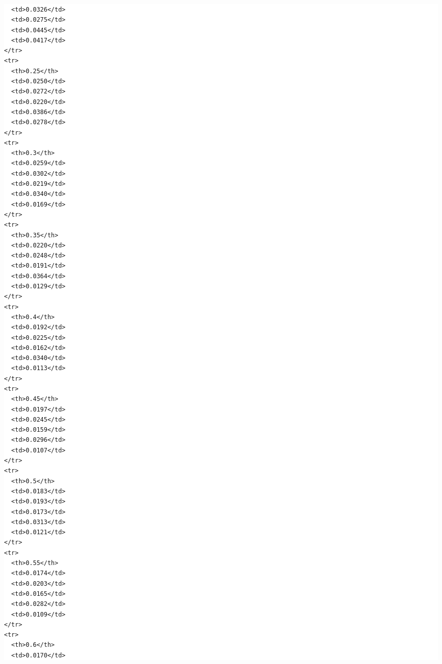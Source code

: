       <td>0.0326</td>
      <td>0.0275</td>
      <td>0.0445</td>
      <td>0.0417</td>
    </tr>
    <tr>
      <th>0.25</th>
      <td>0.0250</td>
      <td>0.0272</td>
      <td>0.0220</td>
      <td>0.0386</td>
      <td>0.0278</td>
    </tr>
    <tr>
      <th>0.3</th>
      <td>0.0259</td>
      <td>0.0302</td>
      <td>0.0219</td>
      <td>0.0340</td>
      <td>0.0169</td>
    </tr>
    <tr>
      <th>0.35</th>
      <td>0.0220</td>
      <td>0.0248</td>
      <td>0.0191</td>
      <td>0.0364</td>
      <td>0.0129</td>
    </tr>
    <tr>
      <th>0.4</th>
      <td>0.0192</td>
      <td>0.0225</td>
      <td>0.0162</td>
      <td>0.0340</td>
      <td>0.0113</td>
    </tr>
    <tr>
      <th>0.45</th>
      <td>0.0197</td>
      <td>0.0245</td>
      <td>0.0159</td>
      <td>0.0296</td>
      <td>0.0107</td>
    </tr>
    <tr>
      <th>0.5</th>
      <td>0.0183</td>
      <td>0.0193</td>
      <td>0.0173</td>
      <td>0.0313</td>
      <td>0.0121</td>
    </tr>
    <tr>
      <th>0.55</th>
      <td>0.0174</td>
      <td>0.0203</td>
      <td>0.0165</td>
      <td>0.0282</td>
      <td>0.0109</td>
    </tr>
    <tr>
      <th>0.6</th>
      <td>0.0170</td>